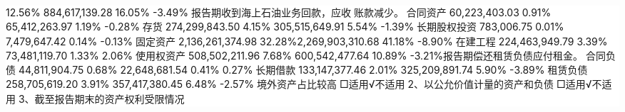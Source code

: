 12.56%
884,617,139.28
16.05%
-3.49%
报告期收到海上石油业务回款，应收
账款减少。
合同资产
60,223,403.03
0.91%
65,412,263.97
1.19%
-0.28%
存货
274,299,843.50
4.15%
305,515,649.91
5.54%
-1.39%
长期股权投资
783,006.75
0.01%
7,479,647.42
0.14%
-0.13%
固定资产
2,136,261,374.98
32.28%2,269,903,310.68
41.18%
-8.90%
在建工程
224,463,949.79
3.39%
73,481,119.70
1.33%
2.06%
使用权资产
508,502,211.96
7.68%
600,542,477.64
10.89%
-3.21%报告期偿还租赁负债应付租金。
合同负债
44,811,904.75
0.68%
22,648,681.54
0.41%
0.27%
长期借款
133,147,377.46
2.01%
325,209,891.74
5.90%
-3.89%
租赁负债
258,705,619.20
3.91%
357,417,380.45
6.48%
-2.57%
境外资产占比较高
□适用√不适用
2、以公允价值计量的资产和负债
□适用√不适用
3、截至报告期末的资产权利受限情况